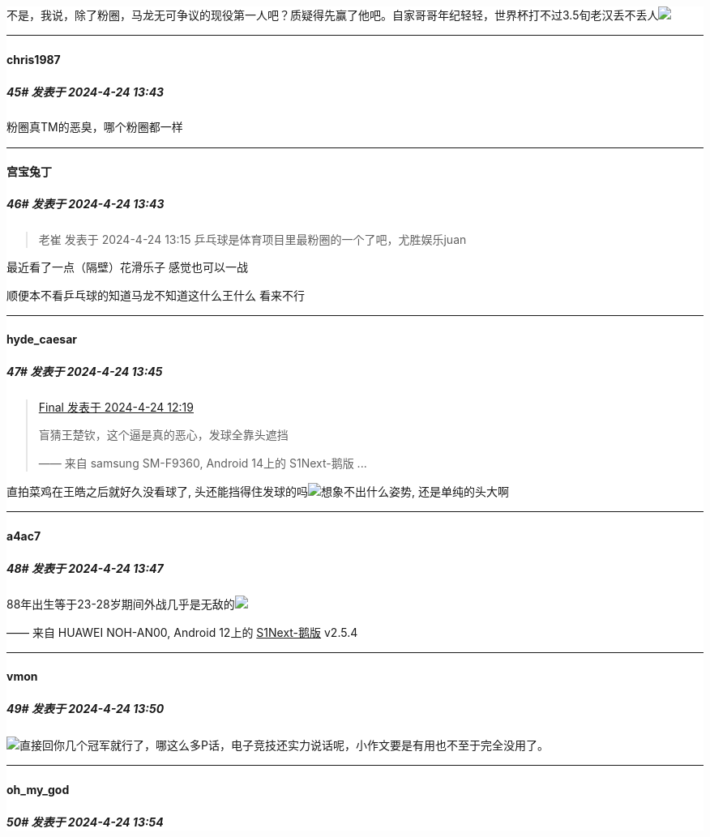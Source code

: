不是，我说，除了粉圈，马龙无可争议的现役第一人吧？质疑得先赢了他吧。自家哥哥年纪轻轻，世界杯打不过3.5旬老汉丢不丢人<img src="https://static.saraba1st.com/image/smiley/face2017/067.png" referrerpolicy="no-referrer">

*****

####  chris1987  
##### 45#       发表于 2024-4-24 13:43

粉圈真TM的恶臭，哪个粉圈都一样

*****

####  宫宝兔丁  
##### 46#       发表于 2024-4-24 13:43

<blockquote>老崔 发表于 2024-4-24 13:15
乒乓球是体育项目里最粉圈的一个了吧，尤胜娱乐juan</blockquote>
最近看了一点（隔壁）花滑乐子 感觉也可以一战

顺便本不看乒乓球的知道马龙不知道这什么王什么 看来不行

*****

####  hyde_caesar  
##### 47#       发表于 2024-4-24 13:45

<blockquote><a href="httphttps://bbs.saraba1st.com/2b/forum.php?mod=redirect&amp;goto=findpost&amp;pid=64700902&amp;ptid=2181209" target="_blank">Final 发表于 2024-4-24 12:19</a>

盲猜王楚钦，这个逼是真的恶心，发球全靠头遮挡

—— 来自 samsung SM-F9360, Android 14上的 S1Next-鹅版 ...</blockquote>
直拍菜鸡在王皓之后就好久没看球了, 头还能挡得住发球的吗<img src="https://static.saraba1st.com/image/smiley/face2017/068.png" referrerpolicy="no-referrer">想象不出什么姿势, 还是单纯的头大啊


*****

####  a4ac7  
##### 48#       发表于 2024-4-24 13:47

88年出生等于23-28岁期间外战几乎是无敌的<img src="https://static.saraba1st.com/image/smiley/face2017/037.png" referrerpolicy="no-referrer">

—— 来自 HUAWEI NOH-AN00, Android 12上的 [S1Next-鹅版](https://github.com/ykrank/S1-Next/releases) v2.5.4

*****

####  vmon  
##### 49#       发表于 2024-4-24 13:50

<img src="https://static.saraba1st.com/image/smiley/face2017/037.png" referrerpolicy="no-referrer">直接回你几个冠军就行了，哪这么多P话，电子竞技还实力说话呢，小作文要是有用也不至于完全没用了。


*****

####  oh_my_god  
##### 50#       发表于 2024-4-24 13:54
